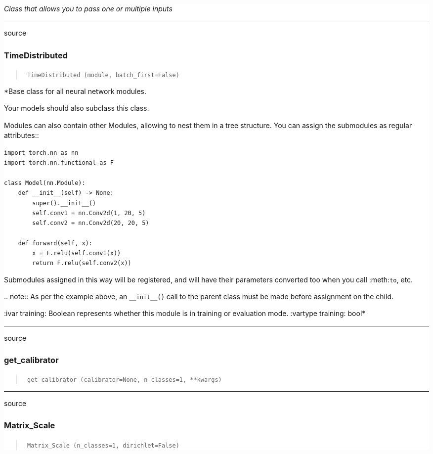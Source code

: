 _Class that allows you to pass one or multiple inputs_

* * *

source

### TimeDistributed

> 
>      TimeDistributed (module, batch_first=False)

*Base class for all neural network modules.

Your models should also subclass this class.

Modules can also contain other Modules, allowing to nest them in a tree structure. You can assign the submodules as regular attributes::
    
    
    import torch.nn as nn
    import torch.nn.functional as F
    
    class Model(nn.Module):
        def __init__(self) -> None:
            super().__init__()
            self.conv1 = nn.Conv2d(1, 20, 5)
            self.conv2 = nn.Conv2d(20, 20, 5)
    
        def forward(self, x):
            x = F.relu(self.conv1(x))
            return F.relu(self.conv2(x))

Submodules assigned in this way will be registered, and will have their parameters converted too when you call :meth:`to`, etc.

.. note:: As per the example above, an `__init__()` call to the parent class must be made before assignment on the child.

:ivar training: Boolean represents whether this module is in training or evaluation mode. :vartype training: bool*

* * *

source

### get_calibrator

> 
>      get_calibrator (calibrator=None, n_classes=1, **kwargs)

* * *

source

### Matrix_Scale

> 
>      Matrix_Scale (n_classes=1, dirichlet=False)
